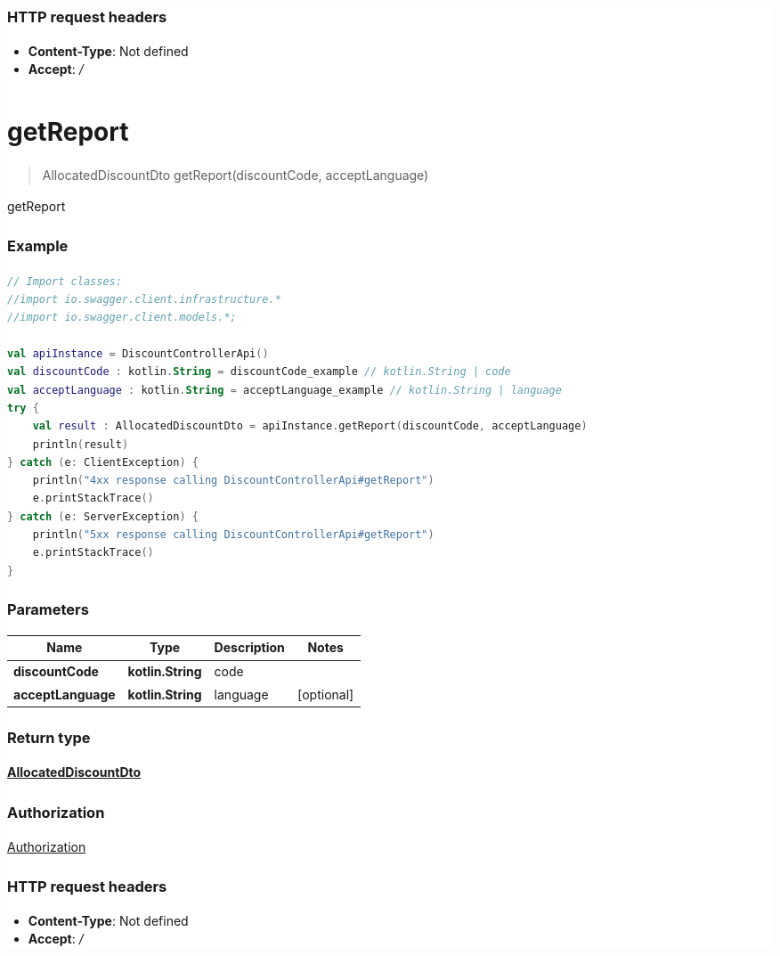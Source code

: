 ### HTTP request headers

 - **Content-Type**: Not defined
 - **Accept**: */*

<a name="getReport"></a>
# **getReport**
> AllocatedDiscountDto getReport(discountCode, acceptLanguage)

getReport

### Example
```kotlin
// Import classes:
//import io.swagger.client.infrastructure.*
//import io.swagger.client.models.*;

val apiInstance = DiscountControllerApi()
val discountCode : kotlin.String = discountCode_example // kotlin.String | code
val acceptLanguage : kotlin.String = acceptLanguage_example // kotlin.String | language
try {
    val result : AllocatedDiscountDto = apiInstance.getReport(discountCode, acceptLanguage)
    println(result)
} catch (e: ClientException) {
    println("4xx response calling DiscountControllerApi#getReport")
    e.printStackTrace()
} catch (e: ServerException) {
    println("5xx response calling DiscountControllerApi#getReport")
    e.printStackTrace()
}
```

### Parameters

Name | Type | Description  | Notes
------------- | ------------- | ------------- | -------------
 **discountCode** | **kotlin.String**| code |
 **acceptLanguage** | **kotlin.String**| language | [optional]

### Return type

[**AllocatedDiscountDto**](AllocatedDiscountDto.md)

### Authorization

[Authorization](../README.md#Authorization)

### HTTP request headers

 - **Content-Type**: Not defined
 - **Accept**: */*
